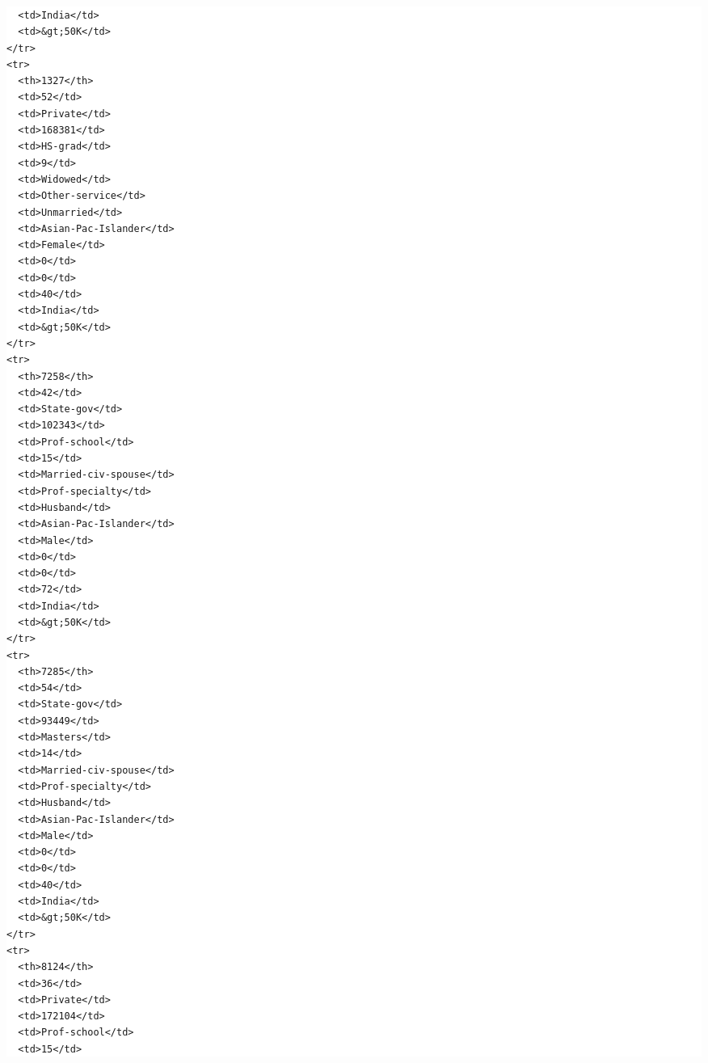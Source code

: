       <td>India</td>
      <td>&gt;50K</td>
    </tr>
    <tr>
      <th>1327</th>
      <td>52</td>
      <td>Private</td>
      <td>168381</td>
      <td>HS-grad</td>
      <td>9</td>
      <td>Widowed</td>
      <td>Other-service</td>
      <td>Unmarried</td>
      <td>Asian-Pac-Islander</td>
      <td>Female</td>
      <td>0</td>
      <td>0</td>
      <td>40</td>
      <td>India</td>
      <td>&gt;50K</td>
    </tr>
    <tr>
      <th>7258</th>
      <td>42</td>
      <td>State-gov</td>
      <td>102343</td>
      <td>Prof-school</td>
      <td>15</td>
      <td>Married-civ-spouse</td>
      <td>Prof-specialty</td>
      <td>Husband</td>
      <td>Asian-Pac-Islander</td>
      <td>Male</td>
      <td>0</td>
      <td>0</td>
      <td>72</td>
      <td>India</td>
      <td>&gt;50K</td>
    </tr>
    <tr>
      <th>7285</th>
      <td>54</td>
      <td>State-gov</td>
      <td>93449</td>
      <td>Masters</td>
      <td>14</td>
      <td>Married-civ-spouse</td>
      <td>Prof-specialty</td>
      <td>Husband</td>
      <td>Asian-Pac-Islander</td>
      <td>Male</td>
      <td>0</td>
      <td>0</td>
      <td>40</td>
      <td>India</td>
      <td>&gt;50K</td>
    </tr>
    <tr>
      <th>8124</th>
      <td>36</td>
      <td>Private</td>
      <td>172104</td>
      <td>Prof-school</td>
      <td>15</td>